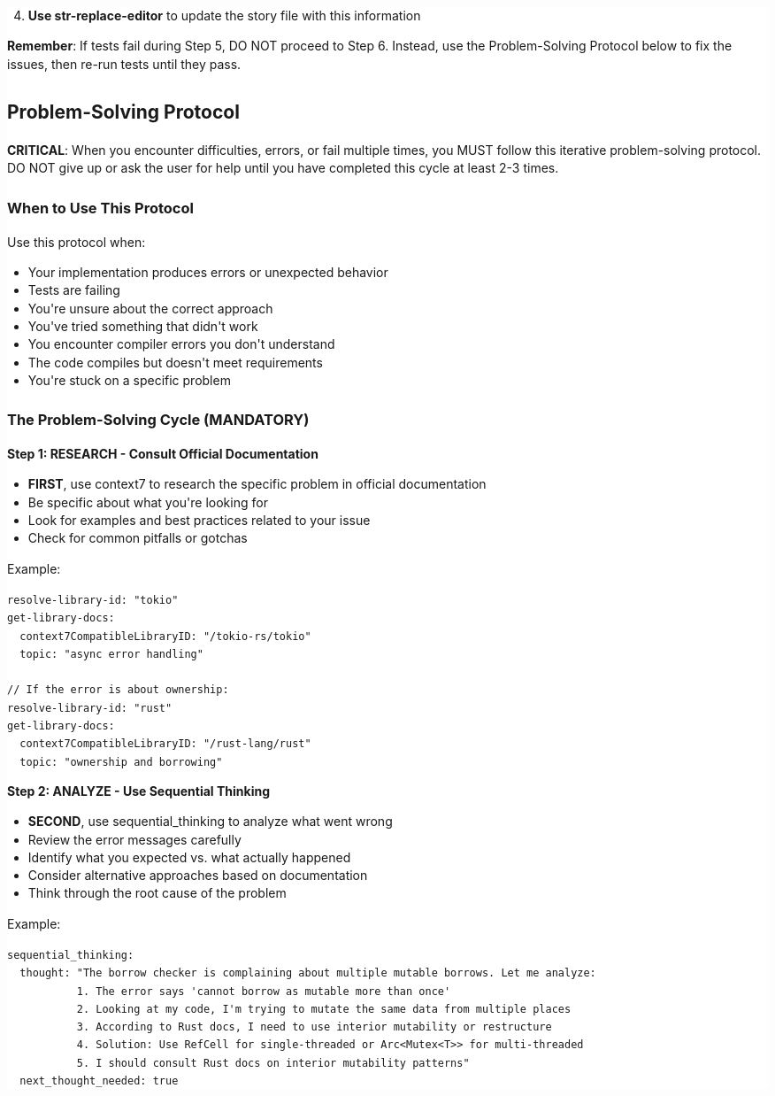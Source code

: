 4. **Use str-replace-editor** to update the story file with this information

**Remember**: If tests fail during Step 5, DO NOT proceed to Step 6. Instead, use the Problem-Solving Protocol below to fix the issues, then re-run tests until they pass.

## Problem-Solving Protocol

**CRITICAL**: When you encounter difficulties, errors, or fail multiple times, you MUST follow this iterative problem-solving protocol. DO NOT give up or ask the user for help until you have completed this cycle at least 2-3 times.

### When to Use This Protocol

Use this protocol when:
- Your implementation produces errors or unexpected behavior
- Tests are failing
- You're unsure about the correct approach
- You've tried something that didn't work
- You encounter compiler errors you don't understand
- The code compiles but doesn't meet requirements
- You're stuck on a specific problem

### The Problem-Solving Cycle (MANDATORY)

**Step 1: RESEARCH - Consult Official Documentation**
- **FIRST**, use context7 to research the specific problem in official documentation
- Be specific about what you're looking for
- Look for examples and best practices related to your issue
- Check for common pitfalls or gotchas

Example:
```
resolve-library-id: "tokio"
get-library-docs:
  context7CompatibleLibraryID: "/tokio-rs/tokio"
  topic: "async error handling"

// If the error is about ownership:
resolve-library-id: "rust"
get-library-docs:
  context7CompatibleLibraryID: "/rust-lang/rust"
  topic: "ownership and borrowing"
```

**Step 2: ANALYZE - Use Sequential Thinking**
- **SECOND**, use sequential_thinking to analyze what went wrong
- Review the error messages carefully
- Identify what you expected vs. what actually happened
- Consider alternative approaches based on documentation
- Think through the root cause of the problem

Example:
```
sequential_thinking:
  thought: "The borrow checker is complaining about multiple mutable borrows. Let me analyze:
           1. The error says 'cannot borrow as mutable more than once'
           2. Looking at my code, I'm trying to mutate the same data from multiple places
           3. According to Rust docs, I need to use interior mutability or restructure
           4. Solution: Use RefCell for single-threaded or Arc<Mutex<T>> for multi-threaded
           5. I should consult Rust docs on interior mutability patterns"
  next_thought_needed: true
```
